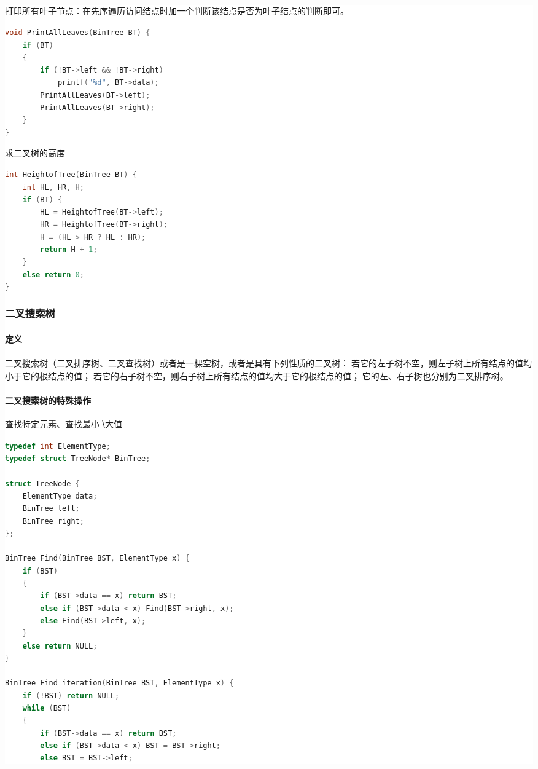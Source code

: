 打印所有叶子节点：在先序遍历访问结点时加一个判断该结点是否为叶子结点的判断即可。

```c++
void PrintAllLeaves(BinTree BT) {
	if (BT)
	{
		if (!BT->left && !BT->right)
			printf("%d", BT->data);
		PrintAllLeaves(BT->left);
		PrintAllLeaves(BT->right);
	}
}
```

求二叉树的高度

```c++
int HeightofTree(BinTree BT) {
	int HL, HR, H;
	if (BT) {
		HL = HeightofTree(BT->left);
		HR = HeightofTree(BT->right);
		H = (HL > HR ? HL : HR);
		return H + 1;
	}
	else return 0;
}
```

### 二叉搜索树

#### 定义

二叉搜索树（二叉排序树、二叉查找树）或者是一棵空树，或者是具有下列性质的二叉树： 若它的左子树不空，则左子树上所有结点的值均小于它的根结点的值； 若它的右子树不空，则右子树上所有结点的值均大于它的根结点的值； 它的左、右子树也分别为二叉排序树。

#### 二叉搜索树的特殊操作

查找特定元素、查找最小 \大值

```c++
typedef int ElementType;
typedef struct TreeNode* BinTree;

struct TreeNode {
	ElementType data;
	BinTree left;
	BinTree right;
};

BinTree Find(BinTree BST, ElementType x) {
	if (BST)
	{
		if (BST->data == x) return BST;
		else if (BST->data < x) Find(BST->right, x);
		else Find(BST->left, x);
	}
	else return NULL;
}

BinTree Find_iteration(BinTree BST, ElementType x) {
	if (!BST) return NULL;
	while (BST)
	{
		if (BST->data == x) return BST;
		else if (BST->data < x) BST = BST->right;
		else BST = BST->left;
```